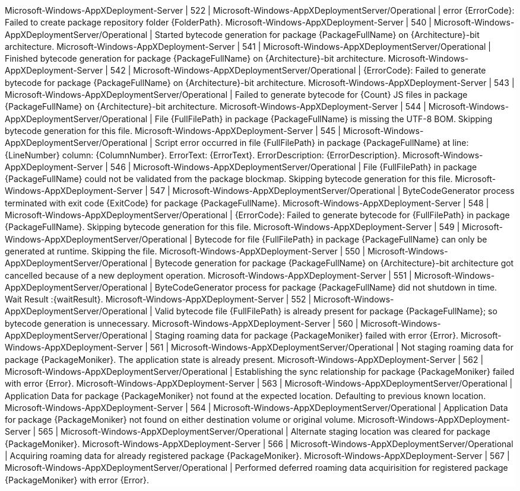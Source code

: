 Microsoft-Windows-AppXDeployment-Server  |  522       |  Microsoft-Windows-AppXDeploymentServer/Operational  |  error {ErrorCode}: Failed to create package repository folder {FolderPath}.
Microsoft-Windows-AppXDeployment-Server  |  540       |  Microsoft-Windows-AppXDeploymentServer/Operational  |  Started bytecode generation for package {PackageFullName} on {Architecture}-bit architecture.
Microsoft-Windows-AppXDeployment-Server  |  541       |  Microsoft-Windows-AppXDeploymentServer/Operational  |  Finished bytecode generation for package {PackageFullName} on {Architecture}-bit architecture.
Microsoft-Windows-AppXDeployment-Server  |  542       |  Microsoft-Windows-AppXDeploymentServer/Operational  |  {ErrorCode}: Failed to generate bytecode for package {PackageFullName} on {Architecture}-bit architecture.
Microsoft-Windows-AppXDeployment-Server  |  543       |  Microsoft-Windows-AppXDeploymentServer/Operational  |  Failed to generate bytecode for {Count} JS files in package {PackageFullName} on {Architecture}-bit architecture.
Microsoft-Windows-AppXDeployment-Server  |  544       |  Microsoft-Windows-AppXDeploymentServer/Operational  |  File {FullFilePath} in package {PackageFullName} is missing the UTF-8 BOM. Skipping bytecode generation for this file.
Microsoft-Windows-AppXDeployment-Server  |  545       |  Microsoft-Windows-AppXDeploymentServer/Operational  |  Script error occurred in file {FullFilePath} in package {PackageFullName} at line: {LineNumber} column: {ColumnNumber}. ErrorText: {ErrorText}. ErrorDescription: {ErrorDescription}.
Microsoft-Windows-AppXDeployment-Server  |  546       |  Microsoft-Windows-AppXDeploymentServer/Operational  |  File {FullFilePath} in package {PackageFullName} could not be validated from the package blockmap. Skipping bytecode generation for this file.
Microsoft-Windows-AppXDeployment-Server  |  547       |  Microsoft-Windows-AppXDeploymentServer/Operational  |  ByteCodeGenerator process terminated with exit code {ExitCode} for package {PackageFullName}.
Microsoft-Windows-AppXDeployment-Server  |  548       |  Microsoft-Windows-AppXDeploymentServer/Operational  |  {ErrorCode}: Failed to generate bytecode for {FullFilePath} in package {PackageFullName}. Skipping bytecode generation for this file.
Microsoft-Windows-AppXDeployment-Server  |  549       |  Microsoft-Windows-AppXDeploymentServer/Operational  |  Bytecode for file {FullFilePath} in package {PackageFullName} can only be generated at runtime. Skipping the file.
Microsoft-Windows-AppXDeployment-Server  |  550       |  Microsoft-Windows-AppXDeploymentServer/Operational  |  Bytecode generation for package {PackageFullName} on {Architecture}-bit architecture got cancelled because of a new deployment operation.
Microsoft-Windows-AppXDeployment-Server  |  551       |  Microsoft-Windows-AppXDeploymentServer/Operational  |  ByteCodeGenerator process for package {PackageFullName} did not shutdown in time. Wait Result :{waitResult}.
Microsoft-Windows-AppXDeployment-Server  |  552       |  Microsoft-Windows-AppXDeploymentServer/Operational  |  Valid bytecode file {FullFilePath} is already present for package {PackageFullName}; so bytecode generation is unnecessary.
Microsoft-Windows-AppXDeployment-Server  |  560       |  Microsoft-Windows-AppXDeploymentServer/Operational  |  Staging roaming data for package {PackageMoniker} failed with error {Error}.
Microsoft-Windows-AppXDeployment-Server  |  561       |  Microsoft-Windows-AppXDeploymentServer/Operational  |  Not staging roaming data for package {PackageMoniker}. The application state is already present.
Microsoft-Windows-AppXDeployment-Server  |  562       |  Microsoft-Windows-AppXDeploymentServer/Operational  |  Establishing the sync relationship for package {PackageMoniker} failed with error {Error}.
Microsoft-Windows-AppXDeployment-Server  |  563       |  Microsoft-Windows-AppXDeploymentServer/Operational  |  Application Data for package {PackageMoniker} not found at the expected location. Defaulting to previous known location.
Microsoft-Windows-AppXDeployment-Server  |  564       |  Microsoft-Windows-AppXDeploymentServer/Operational  |  Application Data for package {PackageMoniker} not found on either destination volume or original volume.
Microsoft-Windows-AppXDeployment-Server  |  565       |  Microsoft-Windows-AppXDeploymentServer/Operational  |  Alternate staging location was cleared for package {PackageMoniker}.
Microsoft-Windows-AppXDeployment-Server  |  566       |  Microsoft-Windows-AppXDeploymentServer/Operational  |  Acquiring roaming data for already registered package {PackageMoniker}.
Microsoft-Windows-AppXDeployment-Server  |  567       |  Microsoft-Windows-AppXDeploymentServer/Operational  |  Performed deferred roaming data acquirisition for registered package {PackageMoniker} with error {Error}.